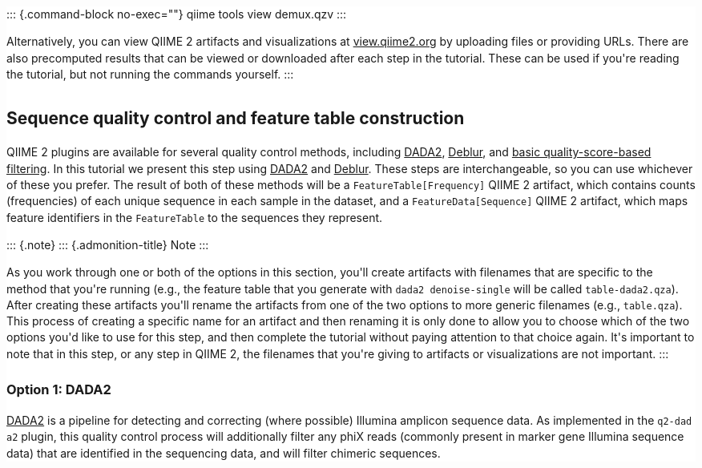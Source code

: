 ::: {.command-block no-exec=""}
qiime tools view demux.qzv
:::

Alternatively, you can view QIIME 2 artifacts and visualizations at
[view.qiime2.org](https://view.qiime2.org) by uploading files or
providing URLs. There are also precomputed results that can be viewed or
downloaded after each step in the tutorial. These can be used if you\'re
reading the tutorial, but not running the commands yourself.
:::

Sequence quality control and feature table construction
-------------------------------------------------------

QIIME 2 plugins are available for several quality control methods,
including [DADA2](https://www.ncbi.nlm.nih.gov/pubmed/27214047),
[Deblur](http://msystems.asm.org/content/2/2/e00191-16), and [basic
quality-score-based
filtering](http://www.nature.com/nmeth/journal/v10/n1/abs/nmeth.2276.html).
In this tutorial we present this step using
[DADA2](https://www.ncbi.nlm.nih.gov/pubmed/27214047) and
[Deblur](http://msystems.asm.org/content/2/2/e00191-16). These steps are
interchangeable, so you can use whichever of these you prefer. The
result of both of these methods will be a `FeatureTable[Frequency]`
QIIME 2 artifact, which contains counts (frequencies) of each unique
sequence in each sample in the dataset, and a `FeatureData[Sequence]`
QIIME 2 artifact, which maps feature identifiers in the `FeatureTable`
to the sequences they represent.

::: {.note}
::: {.admonition-title}
Note
:::

As you work through one or both of the options in this section, you\'ll
create artifacts with filenames that are specific to the method that
you\'re running (e.g., the feature table that you generate with
`dada2 denoise-single` will be called `table-dada2.qza`). After creating
these artifacts you\'ll rename the artifacts from one of the two options
to more generic filenames (e.g., `table.qza`). This process of creating
a specific name for an artifact and then renaming it is only done to
allow you to choose which of the two options you\'d like to use for this
step, and then complete the tutorial without paying attention to that
choice again. It\'s important to note that in this step, or any step in
QIIME 2, the filenames that you\'re giving to artifacts or
visualizations are not important.
:::

### Option 1: DADA2

[DADA2](https://www.ncbi.nlm.nih.gov/pubmed/27214047) is a pipeline for
detecting and correcting (where possible) Illumina amplicon sequence
data. As implemented in the `q2-dada2` plugin, this quality control
process will additionally filter any phiX reads (commonly present in
marker gene Illumina sequence data) that are identified in the
sequencing data, and will filter chimeric sequences.
